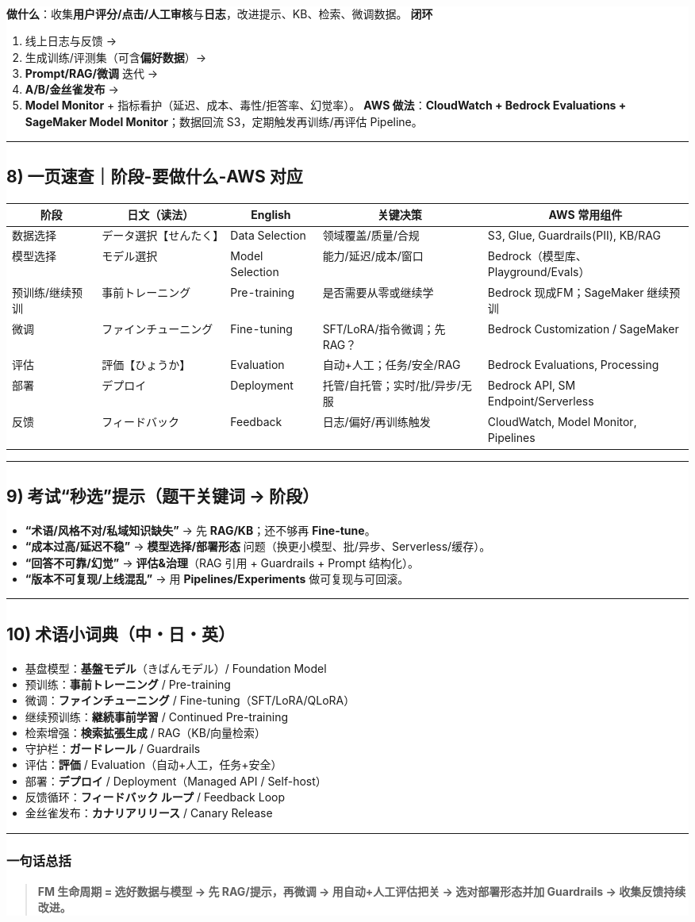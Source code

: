 **做什么**：收集**用户评分/点击/人工审核**与**日志**，改进提示、KB、检索、微调数据。
**闭环**

1. 线上日志与反馈 →
2. 生成训练/评测集（可含**偏好数据**）→
3. **Prompt/RAG/微调** 迭代 →
4. **A/B/金丝雀发布** →
5. **Model Monitor** + 指标看护（延迟、成本、毒性/拒答率、幻觉率）。
   **AWS 做法**：**CloudWatch + Bedrock Evaluations + SageMaker Model Monitor**；数据回流 S3，定期触发再训练/再评估 Pipeline。

---

## 8) 一页速查｜阶段-要做什么-AWS 对应

| 阶段       | 日文（读法）      | English         | 关键决策                 | AWS 常用组件                             |
| -------- | ----------- | --------------- | -------------------- | ------------------------------------ |
| 数据选择     | データ選択【せんたく】 | Data Selection  | 领域覆盖/质量/合规           | S3, Glue, Guardrails(PII), KB/RAG    |
| 模型选择     | モデル選択       | Model Selection | 能力/延迟/成本/窗口          | Bedrock（模型库、Playground/Evals）        |
| 预训练/继续预训 | 事前トレーニング    | Pre-training    | 是否需要从零或继续学           | Bedrock 现成FM；SageMaker 继续预训          |
| 微调       | ファインチューニング  | Fine-tuning     | SFT/LoRA/指令微调；先 RAG？ | Bedrock Customization / SageMaker    |
| 评估       | 評価【ひょうか】    | Evaluation      | 自动+人工；任务/安全/RAG      | Bedrock Evaluations, Processing      |
| 部署       | デプロイ        | Deployment      | 托管/自托管；实时/批/异步/无服    | Bedrock API, SM Endpoint/Serverless  |
| 反馈       | フィードバック     | Feedback        | 日志/偏好/再训练触发          | CloudWatch, Model Monitor, Pipelines |

---

## 9) 考试“秒选”提示（题干关键词 → 阶段）

* **“术语/风格不对/私域知识缺失”** → 先 **RAG/KB**；还不够再 **Fine-tune**。
* **“成本过高/延迟不稳”** → **模型选择/部署形态** 问题（换更小模型、批/异步、Serverless/缓存）。
* **“回答不可靠/幻觉”** → **评估&治理**（RAG 引用 + Guardrails + Prompt 结构化）。
* **“版本不可复现/上线混乱”** → 用 **Pipelines/Experiments** 做可复现与可回滚。

---

## 10) 术语小词典（中・日・英）

* 基盘模型：**基盤モデル**（きばんモデル）/ Foundation Model
* 预训练：**事前トレーニング** / Pre-training
* 微调：**ファインチューニング** / Fine-tuning（SFT/LoRA/QLoRA）
* 继续预训练：**継続事前学習** / Continued Pre-training
* 检索增强：**検索拡張生成** / RAG（KB/向量检索）
* 守护栏：**ガードレール** / Guardrails
* 评估：**評価** / Evaluation（自动+人工，任务+安全）
* 部署：**デプロイ** / Deployment（Managed API / Self-host）
* 反馈循环：**フィードバック ループ** / Feedback Loop
* 金丝雀发布：**カナリアリリース** / Canary Release

---

### 一句话总括

> **FM 生命周期 = 选好数据与模型 → 先 RAG/提示，再微调 → 用自动+人工评估把关 → 选对部署形态并加 Guardrails → 收集反馈持续改进。**
